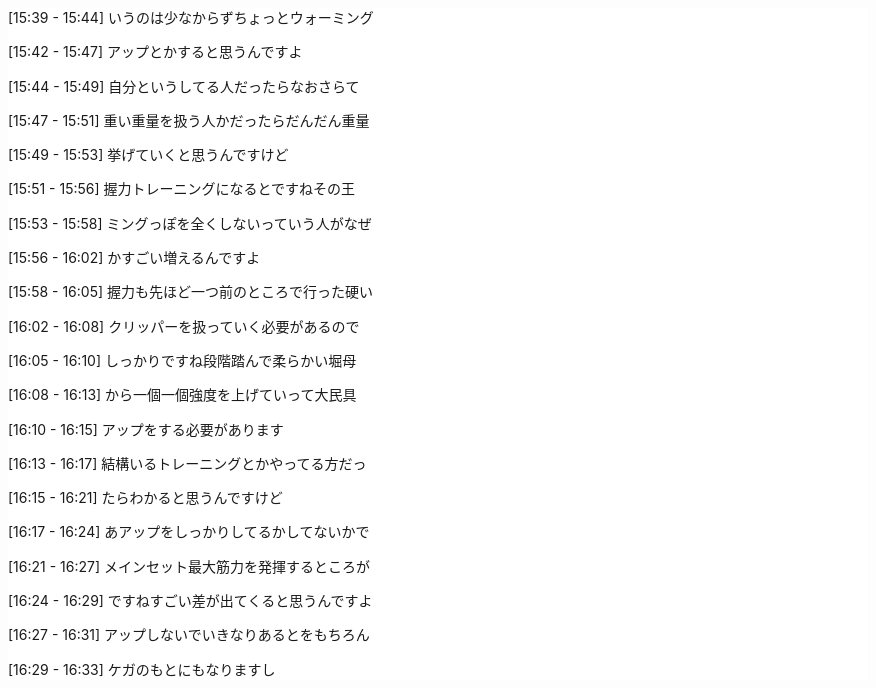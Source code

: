 [15:39 - 15:44]
いうのは少なからずちょっとウォーミング

[15:42 - 15:47]
アップとかすると思うんですよ

[15:44 - 15:49]
自分というしてる人だったらなおさらて

[15:47 - 15:51]
重い重量を扱う人かだったらだんだん重量

[15:49 - 15:53]
挙げていくと思うんですけど

[15:51 - 15:56]
握力トレーニングになるとですねその王

[15:53 - 15:58]
ミングっぽを全くしないっていう人がなぜ

[15:56 - 16:02]
かすごい増えるんですよ

[15:58 - 16:05]
握力も先ほど一つ前のところで行った硬い

[16:02 - 16:08]
クリッパーを扱っていく必要があるので

[16:05 - 16:10]
しっかりですね段階踏んで柔らかい堀母

[16:08 - 16:13]
から一個一個強度を上げていって大民具

[16:10 - 16:15]
アップをする必要があります

[16:13 - 16:17]
結構いるトレーニングとかやってる方だっ

[16:15 - 16:21]
たらわかると思うんですけど

[16:17 - 16:24]
あアップをしっかりしてるかしてないかで

[16:21 - 16:27]
メインセット最大筋力を発揮するところが

[16:24 - 16:29]
ですねすごい差が出てくると思うんですよ

[16:27 - 16:31]
アップしないでいきなりあるとをもちろん

[16:29 - 16:33]
ケガのもとにもなりますし
